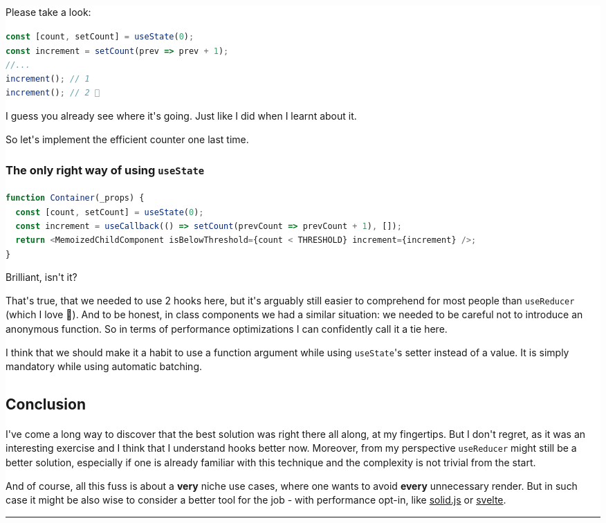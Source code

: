 Please take a look:

```javascript
const [count, setCount] = useState(0);
const increment = setCount(prev => prev + 1);
//...
increment(); // 1
increment(); // 2 💪
```

I guess you already see where it's going. Just like I did when I learnt about it.

So let's implement the efficient counter one last time.

### The only right way of using `useState`

```javascript
function Container(_props) {
  const [count, setCount] = useState(0);
  const increment = useCallback(() => setCount(prevCount => prevCount + 1), []);
  return <MemoizedChildComponent isBelowThreshold={count < THRESHOLD} increment={increment} />;
}
```

Brilliant, isn't it?

That's true, that we needed to use 2 hooks here, but it's arguably still easier to comprehend for most people than `useReducer` (which I love 💚).
And to be honest, in class components we had a similar situation: we needed to be careful not to introduce an anonymous function.
So in terms of performance optimizations I can confidently call it a tie here.

I think that we should make it a habit to use a function argument while using `useState`'s setter instead of a value.
It is simply mandatory while using automatic batching.

## Conclusion

I've come a long way to discover that the best solution was right there all along, at my fingertips.
But I don't regret, as it was an interesting exercise and I think that I understand hooks better now.
Moreover, from my perspective `useReducer` might still be a better solution,
especially if one is already familiar with this technique and the complexity is not trivial from the start.

And of course, all this fuss is about a **very** niche use cases, where one wants to avoid **every** unnecessary render.
But in such case it might be also wise to consider a better tool for the job - with performance opt-in, like [solid.js](https://www.solidjs.com/)
or [svelte](https://svelte.dev/).

---

[^1]: unless prevented by using: `shouldComponentUpdate()`

[^2]: unless prevented by using on of: `PureComponent`, `memo()`, `shouldComponentUpdate()`

[^3]:
    in order to mitigate the `this` caveat one needs to either bind the method or use a (misleading) arrow syntax for methods instead of using anonymous
    functions because the latter changes reference as we have already seen above.
